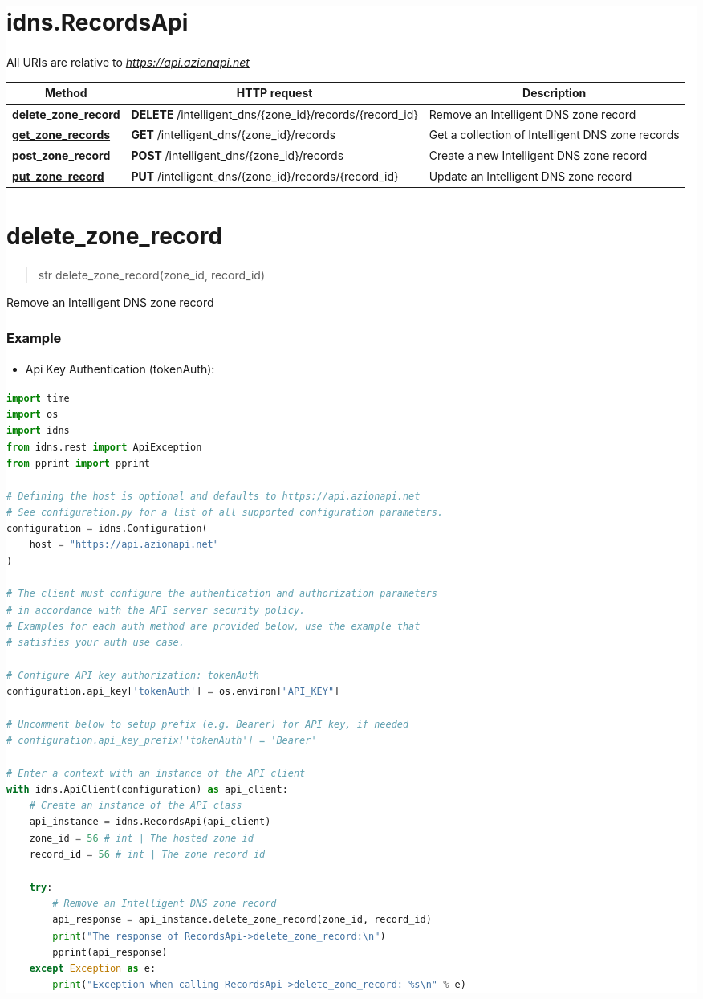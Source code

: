 # idns.RecordsApi

All URIs are relative to *https://api.azionapi.net*

Method | HTTP request | Description
------------- | ------------- | -------------
[**delete_zone_record**](RecordsApi.md#delete_zone_record) | **DELETE** /intelligent_dns/{zone_id}/records/{record_id} | Remove an Intelligent DNS zone record
[**get_zone_records**](RecordsApi.md#get_zone_records) | **GET** /intelligent_dns/{zone_id}/records | Get a collection of Intelligent DNS zone records
[**post_zone_record**](RecordsApi.md#post_zone_record) | **POST** /intelligent_dns/{zone_id}/records | Create a new Intelligent DNS zone record
[**put_zone_record**](RecordsApi.md#put_zone_record) | **PUT** /intelligent_dns/{zone_id}/records/{record_id} | Update an Intelligent DNS zone record


# **delete_zone_record**
> str delete_zone_record(zone_id, record_id)

Remove an Intelligent DNS zone record

### Example

* Api Key Authentication (tokenAuth):
```python
import time
import os
import idns
from idns.rest import ApiException
from pprint import pprint

# Defining the host is optional and defaults to https://api.azionapi.net
# See configuration.py for a list of all supported configuration parameters.
configuration = idns.Configuration(
    host = "https://api.azionapi.net"
)

# The client must configure the authentication and authorization parameters
# in accordance with the API server security policy.
# Examples for each auth method are provided below, use the example that
# satisfies your auth use case.

# Configure API key authorization: tokenAuth
configuration.api_key['tokenAuth'] = os.environ["API_KEY"]

# Uncomment below to setup prefix (e.g. Bearer) for API key, if needed
# configuration.api_key_prefix['tokenAuth'] = 'Bearer'

# Enter a context with an instance of the API client
with idns.ApiClient(configuration) as api_client:
    # Create an instance of the API class
    api_instance = idns.RecordsApi(api_client)
    zone_id = 56 # int | The hosted zone id
    record_id = 56 # int | The zone record id

    try:
        # Remove an Intelligent DNS zone record
        api_response = api_instance.delete_zone_record(zone_id, record_id)
        print("The response of RecordsApi->delete_zone_record:\n")
        pprint(api_response)
    except Exception as e:
        print("Exception when calling RecordsApi->delete_zone_record: %s\n" % e)
```
